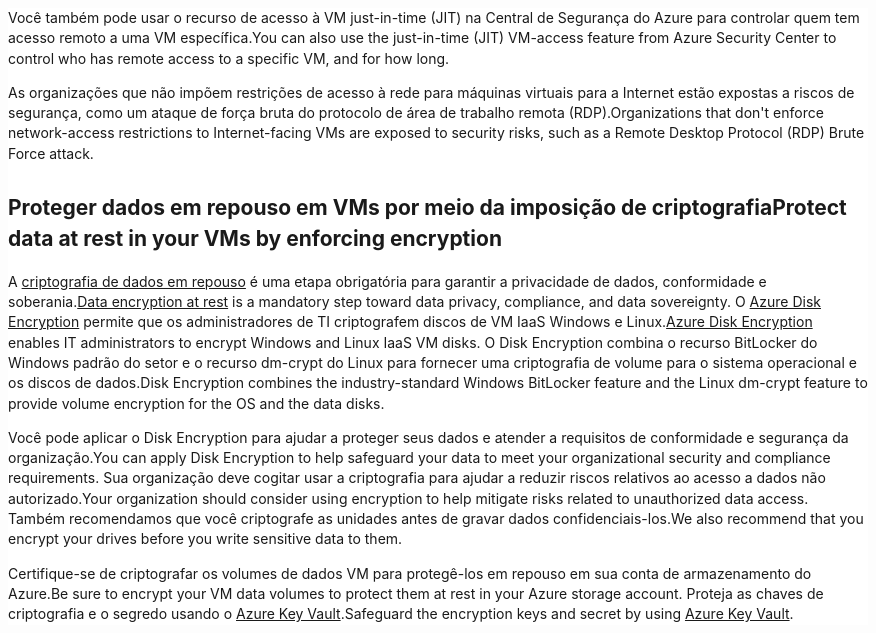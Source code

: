 <span data-ttu-id="0ab92-150">Você também pode usar o recurso de acesso à VM just-in-time (JIT) na Central de Segurança do Azure para controlar quem tem acesso remoto a uma VM específica.</span><span class="sxs-lookup"><span data-stu-id="0ab92-150">You can also use the just-in-time (JIT) VM-access feature from Azure Security Center to control who has remote access to a specific VM, and for how long.</span></span>

<span data-ttu-id="0ab92-151">As organizações que não impõem restrições de acesso à rede para máquinas virtuais para a Internet estão expostas a riscos de segurança, como um ataque de força bruta do protocolo de área de trabalho remota (RDP).</span><span class="sxs-lookup"><span data-stu-id="0ab92-151">Organizations that don't enforce network-access restrictions to Internet-facing VMs are exposed to security risks, such as a Remote Desktop Protocol (RDP) Brute Force attack.</span></span>

## <a name="protect-data-at-rest-in-your-vms-by-enforcing-encryption"></a><span data-ttu-id="0ab92-152">Proteger dados em repouso em VMs por meio da imposição de criptografia</span><span class="sxs-lookup"><span data-stu-id="0ab92-152">Protect data at rest in your VMs by enforcing encryption</span></span>

<span data-ttu-id="0ab92-153">A [criptografia de dados em repouso](https://blogs.microsoft.com/cybertrust/2015/09/10/cloud-security-controls-series-encrypting-data-at-rest/) é uma etapa obrigatória para garantir a privacidade de dados, conformidade e soberania.</span><span class="sxs-lookup"><span data-stu-id="0ab92-153">[Data encryption at rest](https://blogs.microsoft.com/cybertrust/2015/09/10/cloud-security-controls-series-encrypting-data-at-rest/) is a mandatory step toward data privacy, compliance, and data sovereignty.</span></span> <span data-ttu-id="0ab92-154">O [Azure Disk Encryption](../security/azure-security-disk-encryption.md) permite que os administradores de TI criptografem discos de VM IaaS Windows e Linux.</span><span class="sxs-lookup"><span data-stu-id="0ab92-154">[Azure Disk Encryption](../security/azure-security-disk-encryption.md) enables IT administrators to encrypt Windows and Linux IaaS VM disks.</span></span> <span data-ttu-id="0ab92-155">O Disk Encryption combina o recurso BitLocker do Windows padrão do setor e o recurso dm-crypt do Linux para fornecer uma criptografia de volume para o sistema operacional e os discos de dados.</span><span class="sxs-lookup"><span data-stu-id="0ab92-155">Disk Encryption combines the industry-standard Windows BitLocker feature and the Linux dm-crypt feature to provide volume encryption for the OS and the data disks.</span></span>

<span data-ttu-id="0ab92-156">Você pode aplicar o Disk Encryption para ajudar a proteger seus dados e atender a requisitos de conformidade e segurança da organização.</span><span class="sxs-lookup"><span data-stu-id="0ab92-156">You can apply Disk Encryption to help safeguard your data to meet your organizational security and compliance requirements.</span></span> <span data-ttu-id="0ab92-157">Sua organização deve cogitar usar a criptografia para ajudar a reduzir riscos relativos ao acesso a dados não autorizado.</span><span class="sxs-lookup"><span data-stu-id="0ab92-157">Your organization should consider using encryption to help mitigate risks related to unauthorized data access.</span></span> <span data-ttu-id="0ab92-158">Também recomendamos que você criptografe as unidades antes de gravar dados confidenciais-los.</span><span class="sxs-lookup"><span data-stu-id="0ab92-158">We also recommend that you encrypt your drives before you write sensitive data to them.</span></span>

<span data-ttu-id="0ab92-159">Certifique-se de criptografar os volumes de dados VM para protegê-los em repouso em sua conta de armazenamento do Azure.</span><span class="sxs-lookup"><span data-stu-id="0ab92-159">Be sure to encrypt your VM data volumes to protect them at rest in your Azure storage account.</span></span> <span data-ttu-id="0ab92-160">Proteja as chaves de criptografia e o segredo usando o [Azure Key Vault](https://azure.microsoft.com/en-us/documentation/articles/key-vault-whatis/).</span><span class="sxs-lookup"><span data-stu-id="0ab92-160">Safeguard the encryption keys and secret by using [Azure Key Vault](https://azure.microsoft.com/en-us/documentation/articles/key-vault-whatis/).</span></span>
